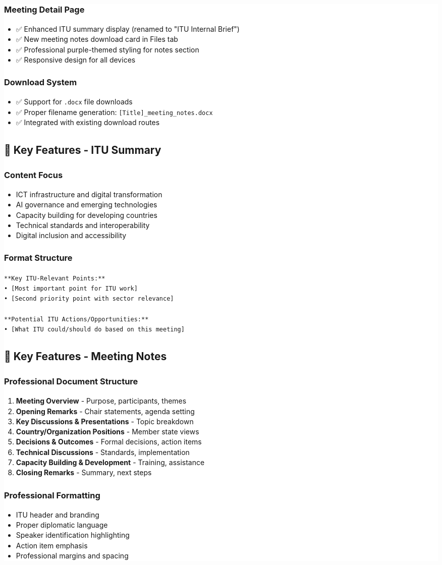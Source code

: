### **Meeting Detail Page**
- ✅ Enhanced ITU summary display (renamed to "ITU Internal Brief")
- ✅ New meeting notes download card in Files tab
- ✅ Professional purple-themed styling for notes section
- ✅ Responsive design for all devices

### **Download System**
- ✅ Support for `.docx` file downloads
- ✅ Proper filename generation: `[Title]_meeting_notes.docx`
- ✅ Integrated with existing download routes

## 🎯 **Key Features - ITU Summary**

### **Content Focus**
- ICT infrastructure and digital transformation
- AI governance and emerging technologies
- Capacity building for developing countries
- Technical standards and interoperability
- Digital inclusion and accessibility

### **Format Structure**
```
**Key ITU-Relevant Points:**
• [Most important point for ITU work]
• [Second priority point with sector relevance]

**Potential ITU Actions/Opportunities:**
• [What ITU could/should do based on this meeting]
```

## 📝 **Key Features - Meeting Notes**

### **Professional Document Structure**
1. **Meeting Overview** - Purpose, participants, themes
2. **Opening Remarks** - Chair statements, agenda setting
3. **Key Discussions & Presentations** - Topic breakdown
4. **Country/Organization Positions** - Member state views
5. **Decisions & Outcomes** - Formal decisions, action items
6. **Technical Discussions** - Standards, implementation
7. **Capacity Building & Development** - Training, assistance
8. **Closing Remarks** - Summary, next steps

### **Professional Formatting**
- ITU header and branding
- Proper diplomatic language
- Speaker identification highlighting
- Action item emphasis
- Professional margins and spacing
